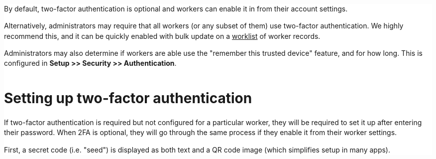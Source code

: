 By default, two-factor authentication is optional and workers can enable it in from their account settings.

Alternatively, administrators may require that all workers (or any subset of them) use two-factor authentication. We highly recommend this, and it can be quickly enabled with bulk update on a [worklist](/docs/worklists/) of worker records.

Administrators may also determine if workers are able use the "remember this trusted device" feature, and for how long. This is configured in **Setup >> Security >> Authentication**.

# Setting up two-factor authentication

If two-factor authentication is required but not configured for a particular worker, they will be required to set it up after entering their password. When 2FA is optional, they will go through the same process if they enable it from their worker settings.

First, a secret code (i.e. "seed") is displayed as both text and a QR code image (which simplifies setup in many apps).

<div class="cerb-screenshot">